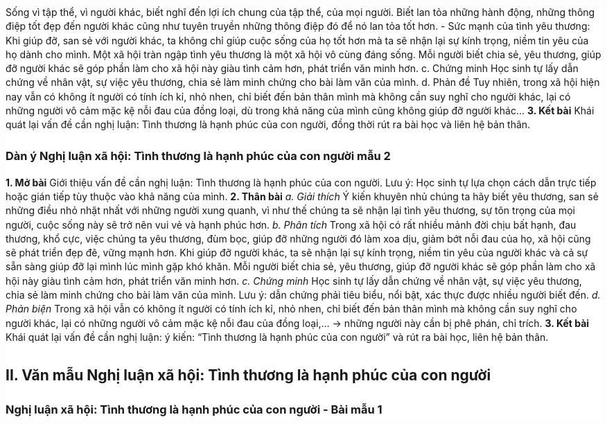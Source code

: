 Sống vì tập thể, vì người khác, biết nghĩ đến lợi ích chung của tập thể, của mọi người.
Biết lan tỏa những hành động, những thông điệp tốt đẹp đến người khác cũng như tuyên truyền những thông điệp đó để nó lan tỏa tốt hơn.
\- Sức mạnh của tình yêu thương:
Khi giúp đỡ, san sẻ với người khác, ta không chỉ giúp cuộc sống của họ tốt hơn mà ta sẽ nhận lại sự kính trọng, niềm tin yêu của họ dành cho mình. Một xã hội tràn ngập tình yêu thương là một xã hội vô cùng đáng sống.
Mỗi người biết chia sẻ, yêu thương, giúp đỡ người khác sẽ góp phần làm cho xã hội này giàu tình cảm hơn, phát triển văn minh hơn.
c. Chứng minh
Học sinh tự lấy dẫn chứng về nhân vật, sự việc yêu thương, chia sẻ làm minh chứng cho bài làm văn của mình.
d. Phản đề
Tuy nhiên, trong xã hội hiện nay vẫn có không ít người có tính ích kỉ, nhỏ nhen, chỉ biết đến bản thân mình mà không cần suy nghĩ cho người khác, lại có những người vô cảm mặc kệ nỗi đau của đồng loại, dù trong khả năng của mình cũng không giúp đỡ người khác...
**3\. Kết bài**
Khái quát lại vấn đề cần nghị luận: Tình thương là hạnh phúc của con người, đồng thời rút ra bài học và liên hệ bản thân.
### Dàn ý Nghị luận xã hội: Tình thương là hạnh phúc của con người mẫu 2
**1\. Mở bài**
Giới thiệu vấn đề cần nghị luận: Tình thương là hạnh phúc của con người.
Lưu ý: Học sinh tự lựa chọn cách dẫn trực tiếp hoặc gián tiếp tùy thuộc vào khả năng của mình.
**2\. Thân bài**
 _a. Giải thích_
Ý kiến khuyên nhủ chúng ta hãy biết yêu thương, san sẻ những điều nhỏ nhặt nhất với những người xung quanh, vì như thế chúng ta sẽ nhận lại tình yêu thương, sự tôn trọng của mọi người, cuộc sống này sẽ trở nên vui vẻ và hạnh phúc hơn.
_b. Phân tích_
Trong xã hội có rất nhiều mảnh đời chịu bất hạnh, đau thương, khổ cực, việc chúng ta yêu thương, đùm bọc, giúp đỡ những người đó làm xoa dịu, giảm bớt nỗi đau của họ, xã hội cũng sẽ phát triển đẹp đẽ, vững mạnh hơn.
Khi giúp đỡ người khác, ta sẽ nhận lại sự kính trọng, niềm tin yêu của người khác và cả sự sẵn sàng giúp đỡ lại mình lúc mình gặp khó khăn.
Mỗi người biết chia sẻ, yêu thương, giúp đỡ người khác sẽ góp phần làm cho xã hội này giàu tình cảm hơn, phát triển văn minh hơn.
_c. Chứng minh_
Học sinh tự lấy dẫn chứng về nhân vật, sự việc yêu thương, chia sẻ làm minh chứng cho bài làm văn của mình.
Lưu ý: dẫn chứng phải tiêu biểu, nổi bật, xác thực được nhiều người biết đến.
_d. Phản biện_
Trong xã hội vẫn có không ít người có tính ích kỉ, nhỏ nhen, chỉ biết đến bản thân mình mà không cần suy nghĩ cho người khác, lại có những người vô cảm mặc kệ nỗi đau của đồng loại,… → những người này cần bị phê phán, chỉ trích.
**3\. Kết bài**
Khái quát lại vấn đề cần nghị luận: ý kiến: “Tình thương là hạnh phúc của con người” và rút ra bài học, liên hệ bản thân.
## II. Văn mẫu Nghị luận xã hội: Tình thương là hạnh phúc của con người
### Nghị luận xã hội: Tình thương là hạnh phúc của con người - Bài mẫu 1